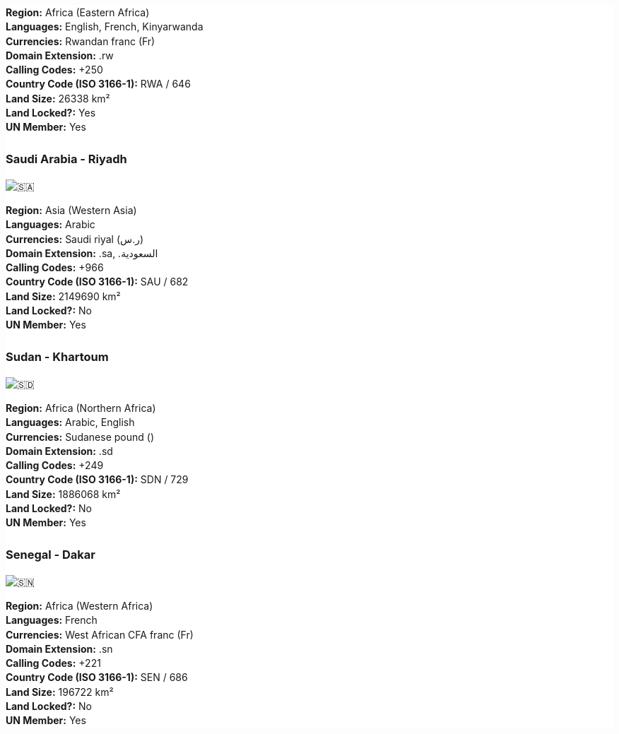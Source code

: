 

**Region:** Africa (Eastern Africa)  
**Languages:** English, French, Kinyarwanda  
**Currencies:** Rwandan franc (Fr)  
**Domain Extension:** .rw  
**Calling Codes:** +250  
**Country Code (ISO 3166-1):** RWA / 646  
**Land Size:** 26338 km²  
**Land Locked?:** Yes  
**UN Member:** Yes  



### Saudi Arabia - Riyadh
![🇸🇦](https://cdn.jsdelivr.net/gh/twitter/twemoji@v13.1.1/assets/72x72/1f1f8-1f1e6.png)



**Region:** Asia (Western Asia)  
**Languages:** Arabic  
**Currencies:** Saudi riyal (ر.س)  
**Domain Extension:** .sa, .السعودية  
**Calling Codes:** +966  
**Country Code (ISO 3166-1):** SAU / 682  
**Land Size:** 2149690 km²  
**Land Locked?:** No  
**UN Member:** Yes  



### Sudan - Khartoum
![🇸🇩](https://cdn.jsdelivr.net/gh/twitter/twemoji@v13.1.1/assets/72x72/1f1f8-1f1e9.png)



**Region:** Africa (Northern Africa)  
**Languages:** Arabic, English  
**Currencies:** Sudanese pound ()  
**Domain Extension:** .sd  
**Calling Codes:** +249  
**Country Code (ISO 3166-1):** SDN / 729  
**Land Size:** 1886068 km²  
**Land Locked?:** No  
**UN Member:** Yes  



### Senegal - Dakar
![🇸🇳](https://cdn.jsdelivr.net/gh/twitter/twemoji@v13.1.1/assets/72x72/1f1f8-1f1f3.png)



**Region:** Africa (Western Africa)  
**Languages:** French  
**Currencies:** West African CFA franc (Fr)  
**Domain Extension:** .sn  
**Calling Codes:** +221  
**Country Code (ISO 3166-1):** SEN / 686  
**Land Size:** 196722 km²  
**Land Locked?:** No  
**UN Member:** Yes  
